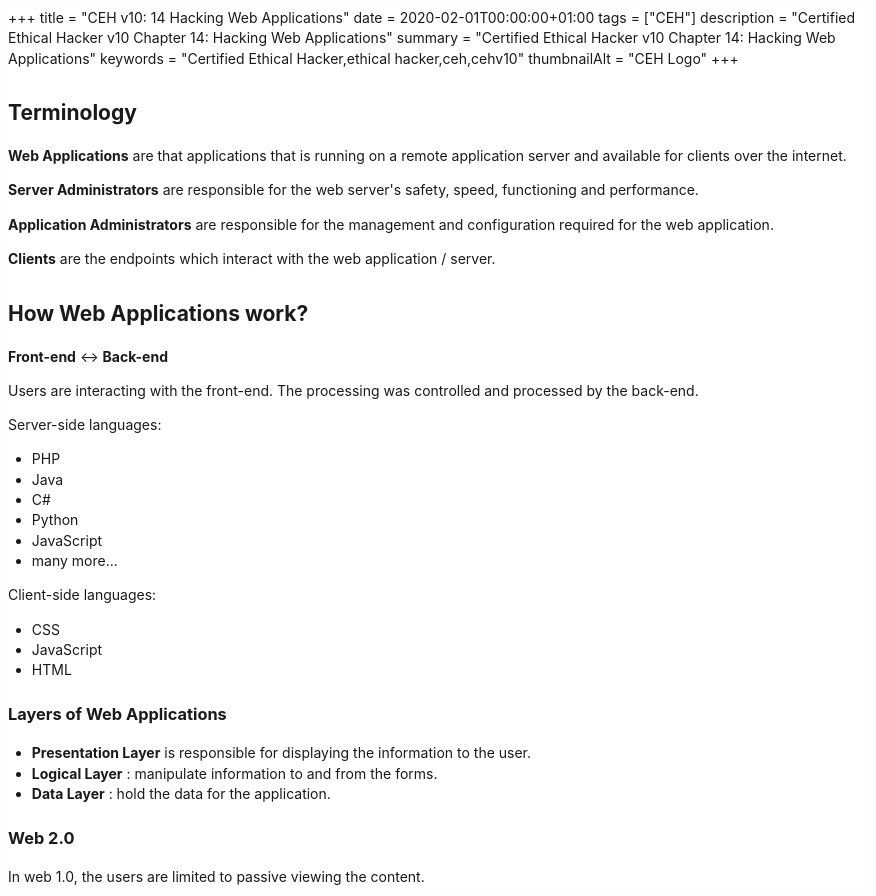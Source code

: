 +++
title = "CEH v10: 14 Hacking Web Applications"
date = 2020-02-01T00:00:00+01:00
tags = ["CEH"]
description = "Certified Ethical Hacker v10 Chapter 14: Hacking Web Applications"
summary = "Certified Ethical Hacker v10 Chapter 14: Hacking Web Applications"
keywords = "Certified Ethical Hacker,ethical hacker,ceh,cehv10"
thumbnailAlt = "CEH Logo"
+++

## Terminology

**Web Applications** are that applications that is running on a remote application server and available for clients over the internet.

**Server Administrators** are responsible for the web server's safety, speed, functioning and performance.

**Application Administrators** are responsible for the management and configuration required for the web 
application.

**Clients** are the endpoints which interact with the web application / server.

## How Web Applications work?

**Front-end** <-> **Back-end**

Users are interacting with the front-end.
The processing was controlled and processed by the back-end.

Server-side languages:

- PHP
- Java
- C#
- Python
- JavaScript
- many more...

Client-side languages:

- CSS
- JavaScript
- HTML

### Layers of Web Applications

- **Presentation Layer** is responsible for displaying the information to the user.
- **Logical Layer** : manipulate information to and from the forms. 
- **Data Layer** : hold the data for the application.

### Web 2.0

In web 1.0, the users are limited to passive viewing the content.
